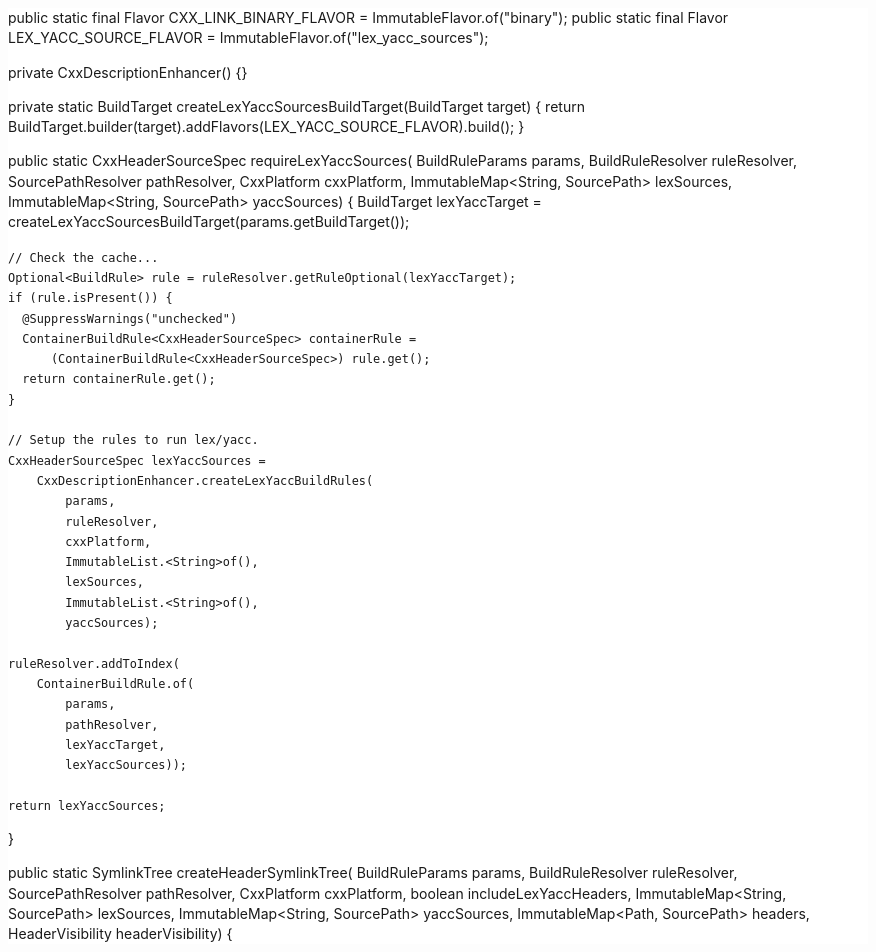   public static final Flavor CXX_LINK_BINARY_FLAVOR = ImmutableFlavor.of("binary");
  public static final Flavor LEX_YACC_SOURCE_FLAVOR = ImmutableFlavor.of("lex_yacc_sources");

  private CxxDescriptionEnhancer() {}

  private static BuildTarget createLexYaccSourcesBuildTarget(BuildTarget target) {
    return BuildTarget.builder(target).addFlavors(LEX_YACC_SOURCE_FLAVOR).build();
  }

  public static CxxHeaderSourceSpec requireLexYaccSources(
      BuildRuleParams params,
      BuildRuleResolver ruleResolver,
      SourcePathResolver pathResolver,
      CxxPlatform cxxPlatform,
      ImmutableMap<String, SourcePath> lexSources,
      ImmutableMap<String, SourcePath> yaccSources) {
    BuildTarget lexYaccTarget = createLexYaccSourcesBuildTarget(params.getBuildTarget());

    // Check the cache...
    Optional<BuildRule> rule = ruleResolver.getRuleOptional(lexYaccTarget);
    if (rule.isPresent()) {
      @SuppressWarnings("unchecked")
      ContainerBuildRule<CxxHeaderSourceSpec> containerRule =
          (ContainerBuildRule<CxxHeaderSourceSpec>) rule.get();
      return containerRule.get();
    }

    // Setup the rules to run lex/yacc.
    CxxHeaderSourceSpec lexYaccSources =
        CxxDescriptionEnhancer.createLexYaccBuildRules(
            params,
            ruleResolver,
            cxxPlatform,
            ImmutableList.<String>of(),
            lexSources,
            ImmutableList.<String>of(),
            yaccSources);

    ruleResolver.addToIndex(
        ContainerBuildRule.of(
            params,
            pathResolver,
            lexYaccTarget,
            lexYaccSources));

    return lexYaccSources;
  }

  public static SymlinkTree createHeaderSymlinkTree(
      BuildRuleParams params,
      BuildRuleResolver ruleResolver,
      SourcePathResolver pathResolver,
      CxxPlatform cxxPlatform,
      boolean includeLexYaccHeaders,
      ImmutableMap<String, SourcePath> lexSources,
      ImmutableMap<String, SourcePath> yaccSources,
      ImmutableMap<Path, SourcePath> headers,
      HeaderVisibility headerVisibility) {
